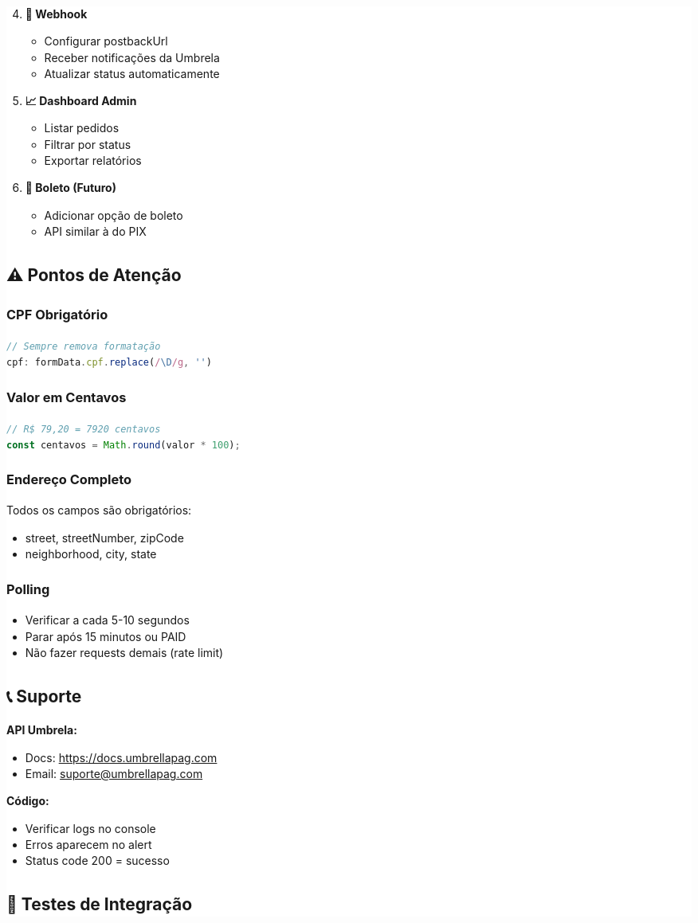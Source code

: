 4. **🔔 Webhook**
   - Configurar postbackUrl
   - Receber notificações da Umbrela
   - Atualizar status automaticamente

5. **📈 Dashboard Admin**
   - Listar pedidos
   - Filtrar por status
   - Exportar relatórios

6. **🎫 Boleto (Futuro)**
   - Adicionar opção de boleto
   - API similar à do PIX

## ⚠️ Pontos de Atenção

### **CPF Obrigatório**
```typescript
// Sempre remova formatação
cpf: formData.cpf.replace(/\D/g, '')
```

### **Valor em Centavos**
```typescript
// R$ 79,20 = 7920 centavos
const centavos = Math.round(valor * 100);
```

### **Endereço Completo**
Todos os campos são obrigatórios:
- street, streetNumber, zipCode
- neighborhood, city, state

### **Polling**
- Verificar a cada 5-10 segundos
- Parar após 15 minutos ou PAID
- Não fazer requests demais (rate limit)

## 📞 Suporte

**API Umbrela:**
- Docs: https://docs.umbrellapag.com
- Email: suporte@umbrellapag.com

**Código:**
- Verificar logs no console
- Erros aparecem no alert
- Status code 200 = sucesso

## 🎯 Testes de Integração
